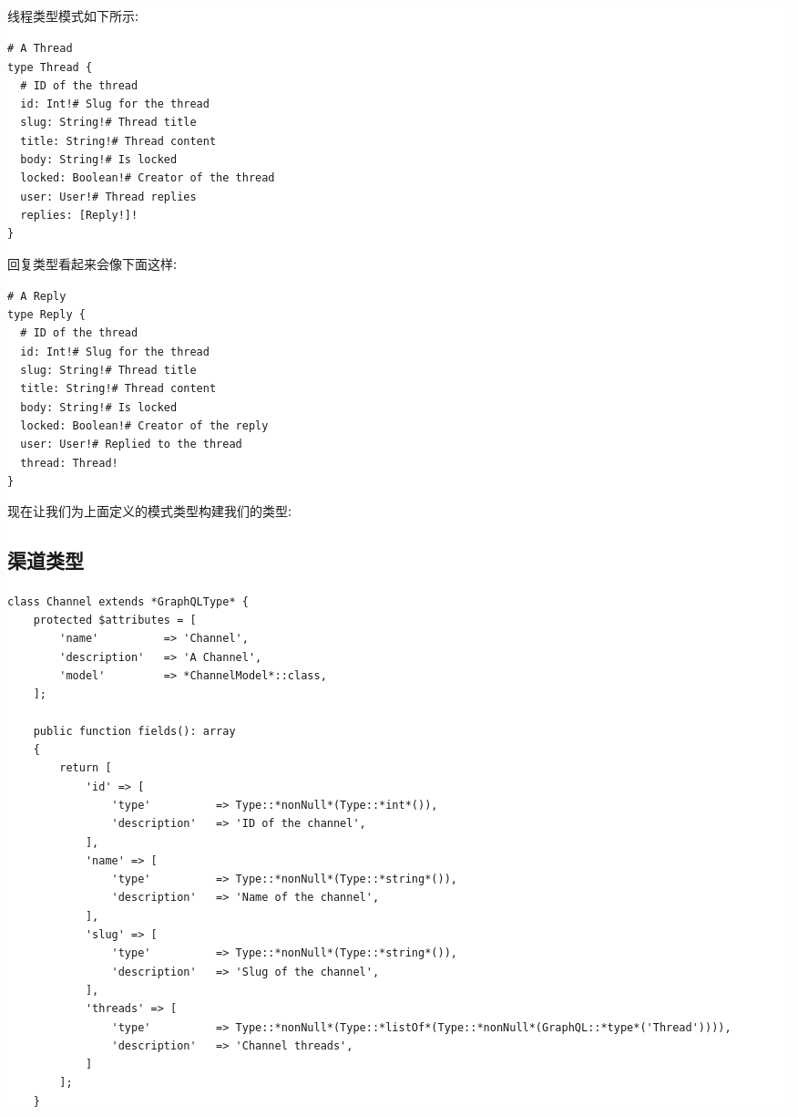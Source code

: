 线程类型模式如下所示:

```
# A Thread
type Thread {
  # ID of the thread
  id: Int!# Slug for the thread
  slug: String!# Thread title
  title: String!# Thread content
  body: String!# Is locked
  locked: Boolean!# Creator of the thread
  user: User!# Thread replies
  replies: [Reply!]!
}
```

回复类型看起来会像下面这样:

```
# A Reply
type Reply {
  # ID of the thread
  id: Int!# Slug for the thread
  slug: String!# Thread title
  title: String!# Thread content
  body: String!# Is locked
  locked: Boolean!# Creator of the reply
  user: User!# Replied to the thread
  thread: Thread!
}
```

现在让我们为上面定义的模式类型构建我们的类型:

## 渠道类型

```
class Channel extends *GraphQLType* {
    protected $attributes = [
        'name'          => 'Channel',
        'description'   => 'A Channel',
        'model'         => *ChannelModel*::class,
    ];

    public function fields(): array
    {
        return [
            'id' => [
                'type'          => Type::*nonNull*(Type::*int*()),
                'description'   => 'ID of the channel',
            ],
            'name' => [
                'type'          => Type::*nonNull*(Type::*string*()),
                'description'   => 'Name of the channel',
            ],
            'slug' => [
                'type'          => Type::*nonNull*(Type::*string*()),
                'description'   => 'Slug of the channel',
            ],
            'threads' => [
                'type'          => Type::*nonNull*(Type::*listOf*(Type::*nonNull*(GraphQL::*type*('Thread')))),
                'description'   => 'Channel threads',
            ]
        ];
    }
```